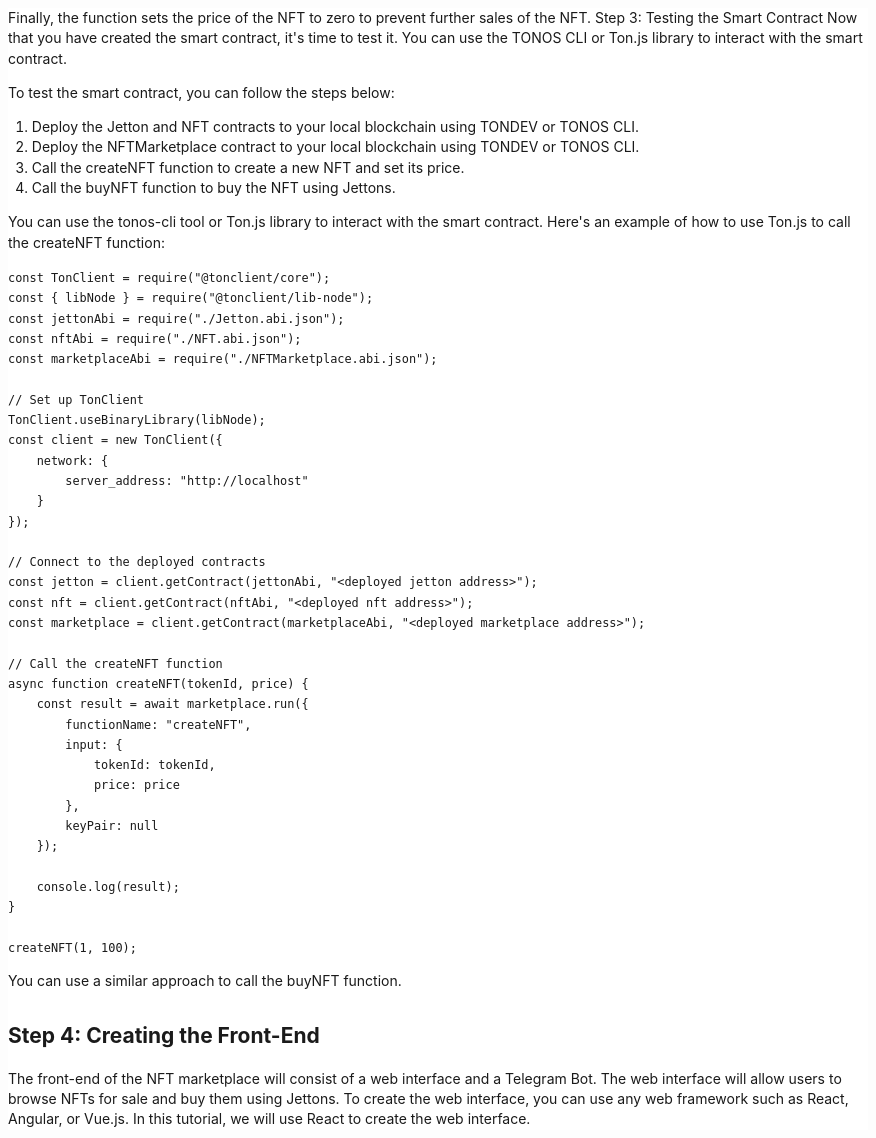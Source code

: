 Finally, the function sets the price of the NFT to zero to prevent further sales of the NFT.
Step 3: Testing the Smart Contract
Now that you have created the smart contract, it's time to test it. You can use the TONOS CLI or Ton.js library to interact with the smart contract.

To test the smart contract, you can follow the steps below:

1. Deploy the Jetton and NFT contracts to your local blockchain using TONDEV or TONOS CLI.
2. Deploy the NFTMarketplace contract to your local blockchain using TONDEV or TONOS CLI.
3. Call the createNFT function to create a new NFT and set its price.
4. Call the buyNFT function to buy the NFT using Jettons.

You can use the tonos-cli tool or Ton.js library to interact with the smart contract. Here's an example of how to use Ton.js to call the createNFT function:
```
const TonClient = require("@tonclient/core");
const { libNode } = require("@tonclient/lib-node");
const jettonAbi = require("./Jetton.abi.json");
const nftAbi = require("./NFT.abi.json");
const marketplaceAbi = require("./NFTMarketplace.abi.json");

// Set up TonClient
TonClient.useBinaryLibrary(libNode);
const client = new TonClient({
    network: {
        server_address: "http://localhost"
    }
});

// Connect to the deployed contracts
const jetton = client.getContract(jettonAbi, "<deployed jetton address>");
const nft = client.getContract(nftAbi, "<deployed nft address>");
const marketplace = client.getContract(marketplaceAbi, "<deployed marketplace address>");

// Call the createNFT function
async function createNFT(tokenId, price) {
    const result = await marketplace.run({
        functionName: "createNFT",
        input: {
            tokenId: tokenId,
            price: price
        },
        keyPair: null
    });

    console.log(result);
}

createNFT(1, 100);
```
You can use a similar approach to call the buyNFT function.

## Step 4: Creating the Front-End
The front-end of the NFT marketplace will consist of a web interface and a Telegram Bot. The web interface will allow users to browse NFTs for sale and buy them using Jettons.
To create the web interface, you can use any web framework such as React, Angular, or Vue.js. In this tutorial, we will use React to create the web interface.
